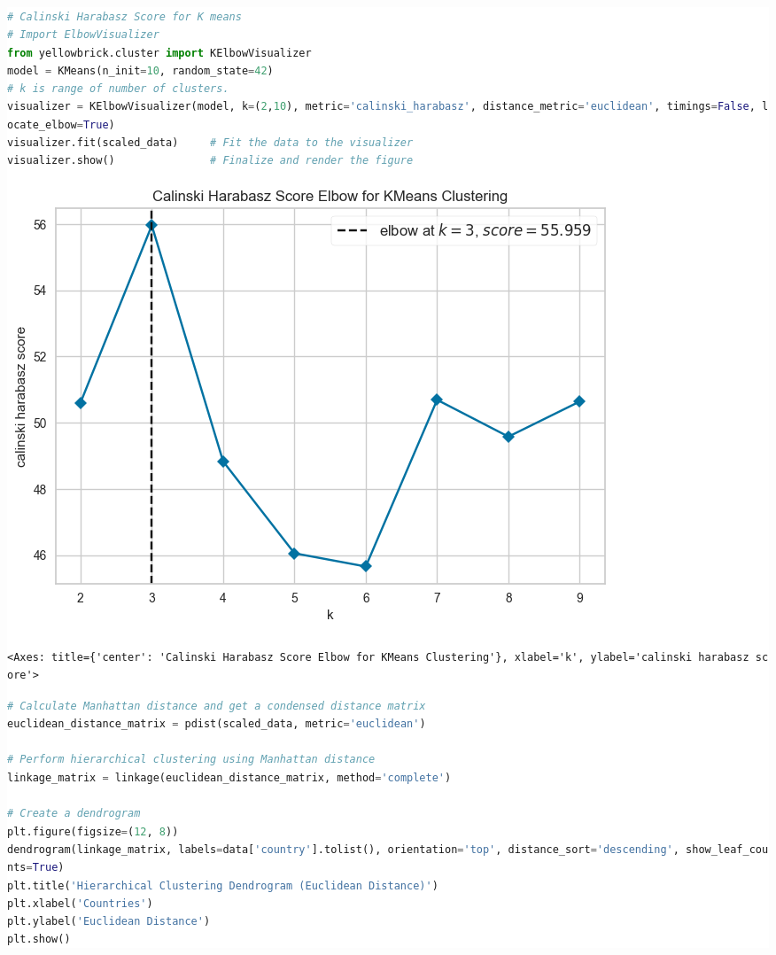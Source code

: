 


```python
# Calinski Harabasz Score for K means
# Import ElbowVisualizer
from yellowbrick.cluster import KElbowVisualizer
model = KMeans(n_init=10, random_state=42)
# k is range of number of clusters.
visualizer = KElbowVisualizer(model, k=(2,10), metric='calinski_harabasz', distance_metric='euclidean', timings=False, locate_elbow=True)
visualizer.fit(scaled_data)     # Fit the data to the visualizer
visualizer.show()               # Finalize and render the figure
```


    
![png](clustering_countries_files/clustering_countries_69_0.png)
    





    <Axes: title={'center': 'Calinski Harabasz Score Elbow for KMeans Clustering'}, xlabel='k', ylabel='calinski harabasz score'>




```python
# Calculate Manhattan distance and get a condensed distance matrix
euclidean_distance_matrix = pdist(scaled_data, metric='euclidean')

# Perform hierarchical clustering using Manhattan distance
linkage_matrix = linkage(euclidean_distance_matrix, method='complete')

# Create a dendrogram
plt.figure(figsize=(12, 8))
dendrogram(linkage_matrix, labels=data['country'].tolist(), orientation='top', distance_sort='descending', show_leaf_counts=True)
plt.title('Hierarchical Clustering Dendrogram (Euclidean Distance)')
plt.xlabel('Countries')
plt.ylabel('Euclidean Distance')
plt.show()
```
